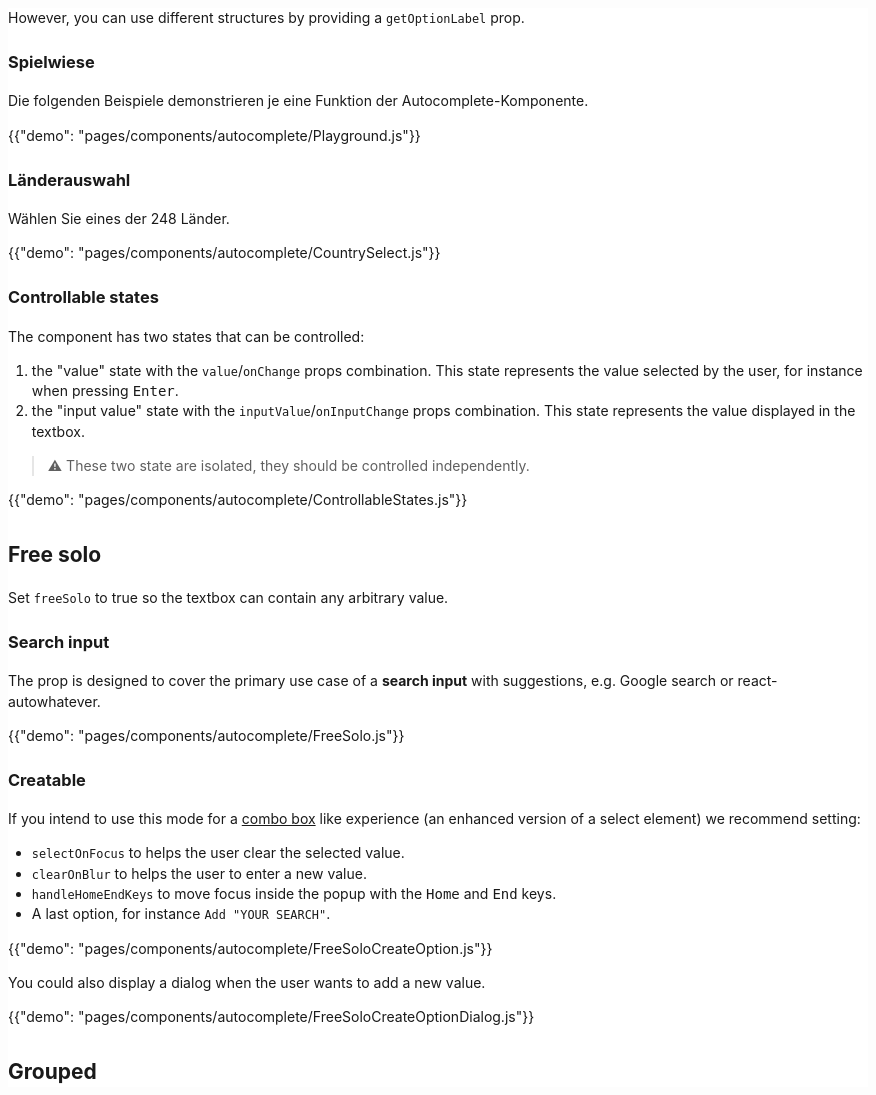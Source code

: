 However, you can use different structures by providing a `getOptionLabel` prop.

### Spielwiese

Die folgenden Beispiele demonstrieren je eine Funktion der Autocomplete-Komponente.

{{"demo": "pages/components/autocomplete/Playground.js"}}

### Länderauswahl

Wählen Sie eines der 248 Länder.

{{"demo": "pages/components/autocomplete/CountrySelect.js"}}

### Controllable states

The component has two states that can be controlled:

1. the "value" state with the `value`/`onChange` props combination. This state represents the value selected by the user, for instance when pressing <kbd>Enter</kbd>.
2. the "input value" state with the `inputValue`/`onInputChange` props combination. This state represents the value displayed in the textbox.

> ⚠️ These two state are isolated, they should be controlled independently.

{{"demo": "pages/components/autocomplete/ControllableStates.js"}}

## Free solo

Set `freeSolo` to true so the textbox can contain any arbitrary value.

### Search input

The prop is designed to cover the primary use case of a **search input** with suggestions, e.g. Google search or react-autowhatever.

{{"demo": "pages/components/autocomplete/FreeSolo.js"}}

### Creatable

If you intend to use this mode for a [combo box](#combo-box) like experience (an enhanced version of a select element) we recommend setting:

- `selectOnFocus` to helps the user clear the selected value.
- `clearOnBlur` to helps the user to enter a new value.
- `handleHomeEndKeys` to move focus inside the popup with the <kbd>Home</kbd> and <kbd>End</kbd> keys.
- A last option, for instance `Add "YOUR SEARCH"`.

{{"demo": "pages/components/autocomplete/FreeSoloCreateOption.js"}}

You could also display a dialog when the user wants to add a new value.

{{"demo": "pages/components/autocomplete/FreeSoloCreateOptionDialog.js"}}

## Grouped
